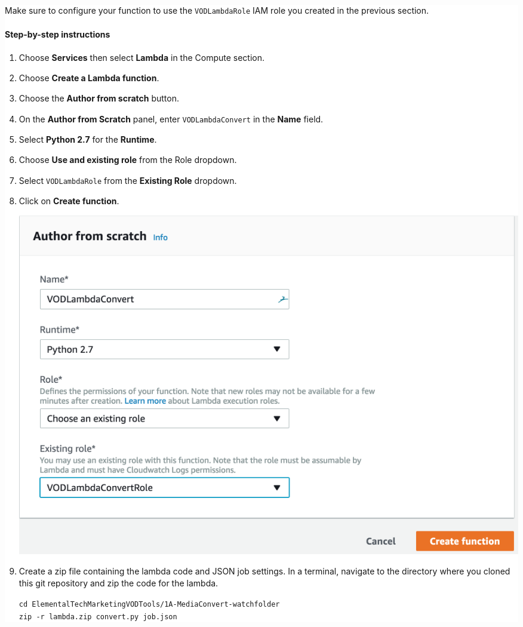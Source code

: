 Make sure to configure your function to use the `VODLambdaRole` IAM role you created in the previous section.

#### Step-by-step instructions 

1. Choose **Services** then select **Lambda** in the Compute section.

1. Choose **Create a Lambda function**.

1. Choose the **Author from scratch** button.

1. On the **Author from Scratch** panel, enter `VODLambdaConvert` in the **Name** field.
2. Select **Python 2.7** for the **Runtime**.

1. Choose **Use and existing role** from the Role dropdown.

1. Select `VODLambdaRole` from the **Existing Role** dropdown.

1. Click on **Create function**.

    ![Create Lambda convert function screenshot](../images/lambda-convert-author.png)

1. Create a zip file containing the lambda code and JSON job settings.  In a terminal, navigate to the directory where you cloned this git repository and zip the code for the lambda.

    ```
    cd ElementalTechMarketingVODTools/1A-MediaConvert-watchfolder
    zip -r lambda.zip convert.py job.json
    ```
